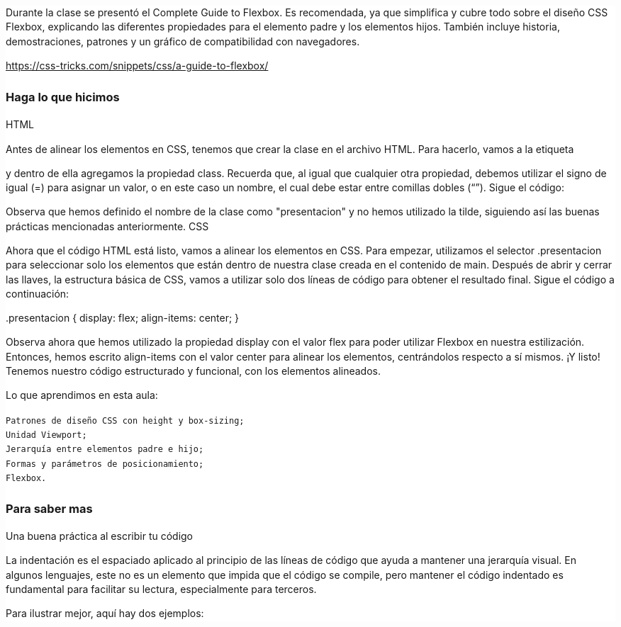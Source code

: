 Durante la clase se presentó el Complete Guide to Flexbox. Es recomendada, ya que simplifica y cubre todo sobre el diseño CSS Flexbox, explicando las diferentes propiedades para el elemento padre y los elementos hijos. También incluye historia, demostraciones, patrones y un gráfico de compatibilidad con navegadores.

https://css-tricks.com/snippets/css/a-guide-to-flexbox/

### Haga lo que hicimos
HTML

Antes de alinear los elementos en CSS, tenemos que crear la clase en el archivo HTML. Para hacerlo, vamos a la etiqueta <main> y dentro de ella agregamos la propiedad class. Recuerda que, al igual que cualquier otra propiedad, debemos utilizar el signo de igual (=) para asignar un valor, o en este caso un nombre, el cual debe estar entre comillas dobles (“”). Sigue el código:

<main class="presentacion">

Observa que hemos definido el nombre de la clase como "presentacion" y no hemos utilizado la tilde, siguiendo así las buenas prácticas mencionadas anteriormente.
CSS

Ahora que el código HTML está listo, vamos a alinear los elementos en CSS. Para empezar, utilizamos el selector .presentacion para seleccionar solo los elementos que están dentro de nuestra clase creada en el contenido de main. Después de abrir y cerrar las llaves, la estructura básica de CSS, vamos a utilizar solo dos líneas de código para obtener el resultado final. Sigue el código a continuación:

.presentacion {
    display: flex;
    align-items: center;
}

Observa ahora que hemos utilizado la propiedad display con el valor flex para poder utilizar Flexbox en nuestra estilización. Entonces, hemos escrito align-items con el valor center para alinear los elementos, centrándolos respecto a sí mismos. ¡Y listo! Tenemos nuestro código estructurado y funcional, con los elementos alineados.



Lo que aprendimos en esta aula:

    Patrones de diseño CSS con height y box-sizing;
    Unidad Viewport;
    Jerarquía entre elementos padre e hijo;
    Formas y parámetros de posicionamiento;
    Flexbox.

### Para saber mas
Una buena práctica al escribir tu código

La indentación es el espaciado aplicado al principio de las líneas de código que ayuda a mantener una jerarquía visual. En algunos lenguajes, este no es un elemento que impida que el código se compile, pero mantener el código indentado es fundamental para facilitar su lectura, especialmente para terceros.

Para ilustrar mejor, aquí hay dos ejemplos:
